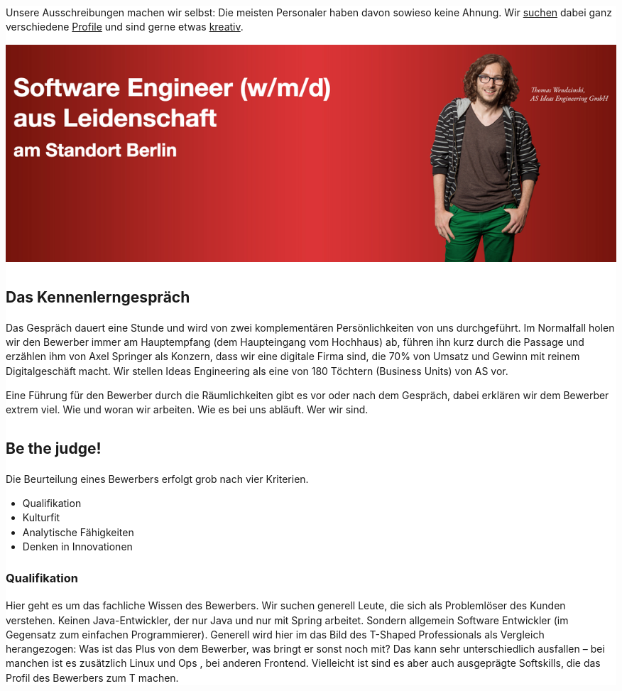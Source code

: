 Unsere Ausschreibungen machen wir selbst: Die meisten Personaler haben davon sowieso keine Ahnung. Wir [suchen](https://career.axelspringer.com/job/software-engineer-aus-leidenschaft-berlin/) dabei ganz verschiedene [Profile](https://career.axelspringer.com/job/product-owner-m-w-d-berlin/) und sind gerne etwas [kreativ](https://career.axelspringer.com/job/backend-artist-mit-frontend-foo-some-ops-skills-baffos-berlin-2/).

![4](4.png)

## Das Kennenlerngespräch

Das Gespräch dauert eine Stunde und wird von zwei komplementären Persönlichkeiten von uns durchgeführt. Im Normalfall holen wir den Bewerber immer am Hauptempfang (dem Haupteingang vom Hochhaus) ab, führen ihn kurz durch die Passage und erzählen ihm von Axel Springer als Konzern, dass wir eine digitale Firma sind, die 70% von Umsatz und Gewinn mit reinem Digitalgeschäft macht. Wir stellen Ideas Engineering als eine von 180 Töchtern (Business Units) von AS vor.

 Eine Führung für den Bewerber durch die Räumlichkeiten gibt es vor oder nach dem Gespräch, dabei erklären wir dem Bewerber extrem viel. Wie und woran wir arbeiten. Wie es bei uns abläuft. Wer wir sind.

## Be the judge!
Die Beurteilung eines Bewerbers erfolgt grob nach vier Kriterien.

* Qualifikation
* Kulturfit
* Analytische Fähigkeiten
* Denken in Innovationen

### Qualifikation
Hier geht es um das fachliche Wissen des Bewerbers. Wir suchen generell Leute, die sich als Problemlöser des Kunden verstehen. Keinen Java-Entwickler, der nur Java und nur mit Spring arbeitet. Sondern allgemein Software Entwickler (im Gegensatz zum einfachen Programmierer). Generell wird hier im das Bild des T-Shaped Professionals als Vergleich herangezogen: Was ist das Plus von dem Bewerber, was bringt er sonst noch mit? Das kann sehr unterschiedlich ausfallen – bei manchen ist es zusätzlich Linux und Ops , bei anderen Frontend. Vielleicht ist sind es aber auch ausgeprägte Softskills, die das Profil des Bewerbers zum T machen.
 